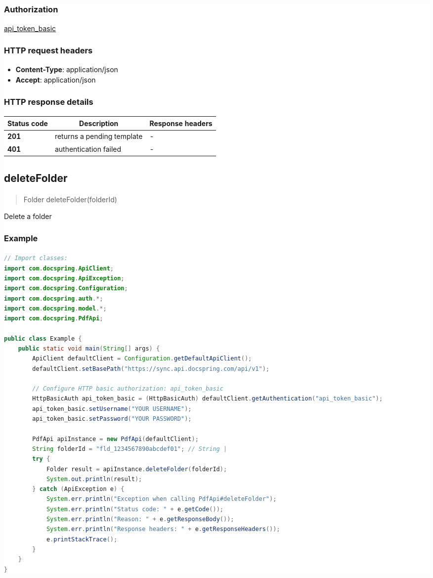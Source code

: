### Authorization

[api_token_basic](../README.md#api_token_basic)

### HTTP request headers

- **Content-Type**: application/json
- **Accept**: application/json

### HTTP response details
| Status code | Description | Response headers |
|-------------|-------------|------------------|
| **201** | returns a pending template |  -  |
| **401** | authentication failed |  -  |


## deleteFolder

> Folder deleteFolder(folderId)

Delete a folder

### Example

```java
// Import classes:
import com.docspring.ApiClient;
import com.docspring.ApiException;
import com.docspring.Configuration;
import com.docspring.auth.*;
import com.docspring.model.*;
import com.docspring.PdfApi;

public class Example {
    public static void main(String[] args) {
        ApiClient defaultClient = Configuration.getDefaultApiClient();
        defaultClient.setBasePath("https://sync.api.docspring.com/api/v1");
        
        // Configure HTTP basic authorization: api_token_basic
        HttpBasicAuth api_token_basic = (HttpBasicAuth) defaultClient.getAuthentication("api_token_basic");
        api_token_basic.setUsername("YOUR USERNAME");
        api_token_basic.setPassword("YOUR PASSWORD");

        PdfApi apiInstance = new PdfApi(defaultClient);
        String folderId = "fld_1234567890abcdef01"; // String | 
        try {
            Folder result = apiInstance.deleteFolder(folderId);
            System.out.println(result);
        } catch (ApiException e) {
            System.err.println("Exception when calling PdfApi#deleteFolder");
            System.err.println("Status code: " + e.getCode());
            System.err.println("Reason: " + e.getResponseBody());
            System.err.println("Response headers: " + e.getResponseHeaders());
            e.printStackTrace();
        }
    }
}
```

